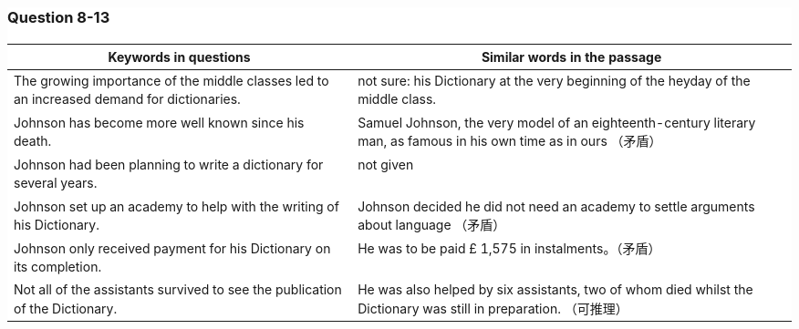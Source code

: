

### Question 8-13

| Keywords in questions                                        | Similar words in the passage                                 |
| ------------------------------------------------------------ | ------------------------------------------------------------ |
| The growing importance of the middle classes led to an increased demand for dictionaries. | not sure: his Dictionary at the very beginning of the heyday of the middle class. |
| Johnson has become more well known since his death.          | Samuel Johnson, the very model of an eighteenth-century literary man, as famous in his own time as in ours （矛盾） |
| Johnson had been planning to write a dictionary for several years. | not given                                                    |
| Johnson set up an academy to help with the writing of his Dictionary. | Johnson decided he did not need an academy to settle arguments about language （矛盾） |
| Johnson only received payment for his Dictionary on its completion. | He was to be paid £ 1,575 in instalments。（矛盾）           |
| Not all of the assistants survived to see the publication of the Dictionary. | He was also helped by six assistants, two of whom died whilst the Dictionary was still in preparation. （可推理） |